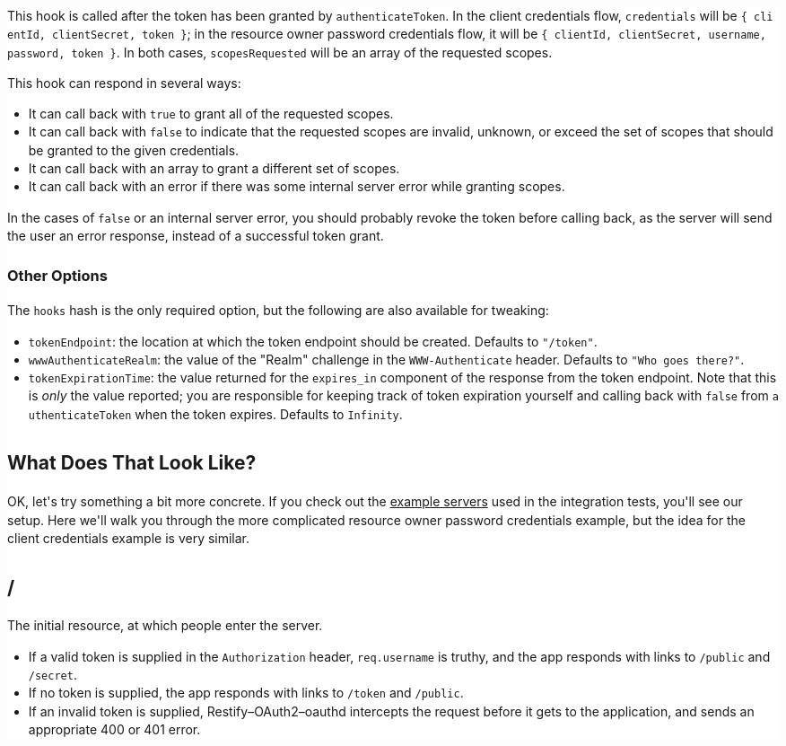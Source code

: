 This hook is called after the token has been granted by `authenticateToken`. In the client credentials flow,
`credentials` will be `{ clientId, clientSecret, token }`; in the resource owner password credentials flow, it will be
`{ clientId, clientSecret, username, password, token }`. In both cases, `scopesRequested` will be an array of the
requested scopes.

This hook can respond in several ways:

* It can call back with `true` to grant all of the requested scopes.
* It can call back with `false` to indicate that the requested scopes are invalid, unknown, or exceed the set of scopes
  that should be granted to the given credentials.
* It can call back with an array to grant a different set of scopes.
* It can call back with an error if there was some internal server error while granting scopes.

In the cases of `false` or an internal server error, you should probably revoke the token before calling back, as the
server will send the user an error response, instead of a successful token grant.

### Other Options

The `hooks` hash is the only required option, but the following are also available for tweaking:

* `tokenEndpoint`: the location at which the token endpoint should be created. Defaults to `"/token"`.
* `wwwAuthenticateRealm`: the value of the "Realm" challenge in the `WWW-Authenticate` header. Defaults to
  `"Who goes there?"`.
* `tokenExpirationTime`: the value returned for the `expires_in` component of the response from the token endpoint.
  Note that this is *only* the value reported; you are responsible for keeping track of token expiration yourself and
  calling back with `false` from `authenticateToken` when the token expires. Defaults to `Infinity`.

## What Does That Look Like?

OK, let's try something a bit more concrete. If you check out the [example servers][] used in the integration tests,
you'll see our setup. Here we'll walk you through the more complicated resource owner password credentials example,
but the idea for the client credentials example is very similar.

## /

The initial resource, at which people enter the server.

* If a valid token is supplied in the `Authorization` header, `req.username` is truthy, and the app responds with
  links to `/public` and `/secret`.
* If no token is supplied, the app responds with links to `/token` and `/public`.
* If an invalid token is supplied, Restify–OAuth2–oauthd intercepts the request before it gets to the application, and sends
  an appropriate 400 or 401 error.


[Restify]: http://mcavage.github.com/node-restify/
[cc]: http://tools.ietf.org/html/rfc6749#section-1.3.4
[ropc]: http://tools.ietf.org/html/rfc6749#section-1.3.3
[token endpoint]: http://tools.ietf.org/html/rfc6749#section-3.2
[token-endpoint-success]: http://tools.ietf.org/html/rfc6749#section-5.1
[token-endpoint-error]: http://tools.ietf.org/html/rfc6749#section-5.2
[send-token]: http://tools.ietf.org/html/rfc6750#section-2.1
[token-usage-error]: http://tools.ietf.org/html/rfc6750#section-3.1
[oauth2-token-rel]: http://tools.ietf.org/html/draft-wmills-oauth-lrdd-07#section-3.2
[web-linking]: http://tools.ietf.org/html/rfc5988
[www-authenticate]: http://tools.ietf.org/html/rfc2617#section-3.2.1
[scope]: http://tools.ietf.org/html/rfc6749#section-3.3
[example ROPC hooks]: https://github.com/domenic/restify-oauth2/blob/master/examples/ropc/hooks.js
[example CC hooks]: https://github.com/domenic/restify-oauth2/blob/master/examples/cc/hooks.js
[example servers]: https://github.com/domenic/restify-oauth2/tree/master/examples